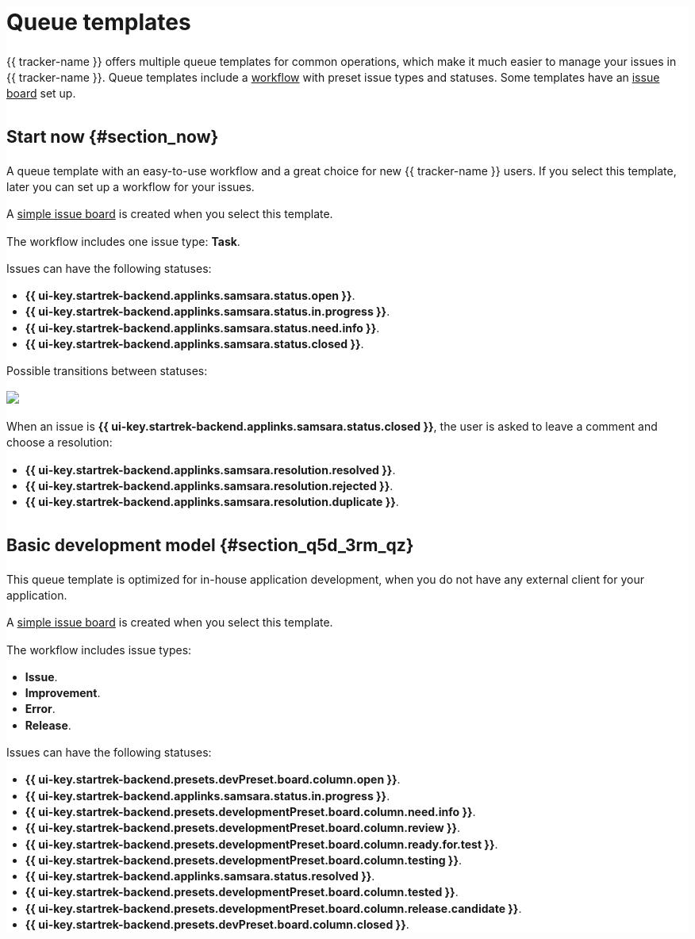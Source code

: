 # Queue templates

{{ tracker-name }} offers multiple queue templates for common operations, which make it much easier to manage your issues in {{ tracker-name }}. Queue templates include a [workflow](workflow.md) with preset issue types and statuses. Some templates have an [issue board](agile.md#sec_boards) set up.

## Start now {#section_now}

A queue template with an easy-to-use workflow and a great choice for new {{ tracker-name }} users. If you select this template, later you can set up a workflow for your issues.

A [simple issue board](agile.md#sec_boards) is created when you select this template.

The workflow includes one issue type: **Task**.

Issues can have the following statuses:

- **{{ ui-key.startrek-backend.applinks.samsara.status.open }}**.
- **{{ ui-key.startrek-backend.applinks.samsara.status.in.progress }}**.
- **{{ ui-key.startrek-backend.applinks.samsara.status.need.info }}**.
- **{{ ui-key.startrek-backend.applinks.samsara.status.closed }}**.

Possible transitions between statuses:

![](../../_assets/tracker/workflow-start-now.png)

When an issue is **{{ ui-key.startrek-backend.applinks.samsara.status.closed }}**, the user is asked to leave a comment and choose a resolution:

- **{{ ui-key.startrek-backend.applinks.samsara.resolution.resolved }}**.
- **{{ ui-key.startrek-backend.applinks.samsara.resolution.rejected }}**.
- **{{ ui-key.startrek-backend.applinks.samsara.resolution.duplicate }}**.

## Basic development model {#section_q5d_3rm_qz}

This queue template is optimized for in-house application development, when you do not have any external client for your application.

A [simple issue board](agile.md#sec_boards) is created when you select this template.

The workflow includes issue types:

- **Issue**.
- **Improvement**.
- **Error**.
- **Release**.

Issues can have the following statuses:

- **{{ ui-key.startrek-backend.presets.devPreset.board.column.open }}**.
- **{{ ui-key.startrek-backend.applinks.samsara.status.in.progress }}**.
- **{{ ui-key.startrek-backend.presets.developmentPreset.board.column.need.info }}**.
- **{{ ui-key.startrek-backend.presets.developmentPreset.board.column.review }}**.
- **{{ ui-key.startrek-backend.presets.developmentPreset.board.column.ready.for.test }}**.
- **{{ ui-key.startrek-backend.presets.developmentPreset.board.column.testing }}**.
- **{{ ui-key.startrek-backend.applinks.samsara.status.resolved }}**.
- **{{ ui-key.startrek-backend.presets.developmentPreset.board.column.tested }}**.
- **{{ ui-key.startrek-backend.presets.developmentPreset.board.column.release.candidate }}**.
- **{{ ui-key.startrek-backend.presets.devPreset.board.column.closed }}**.
